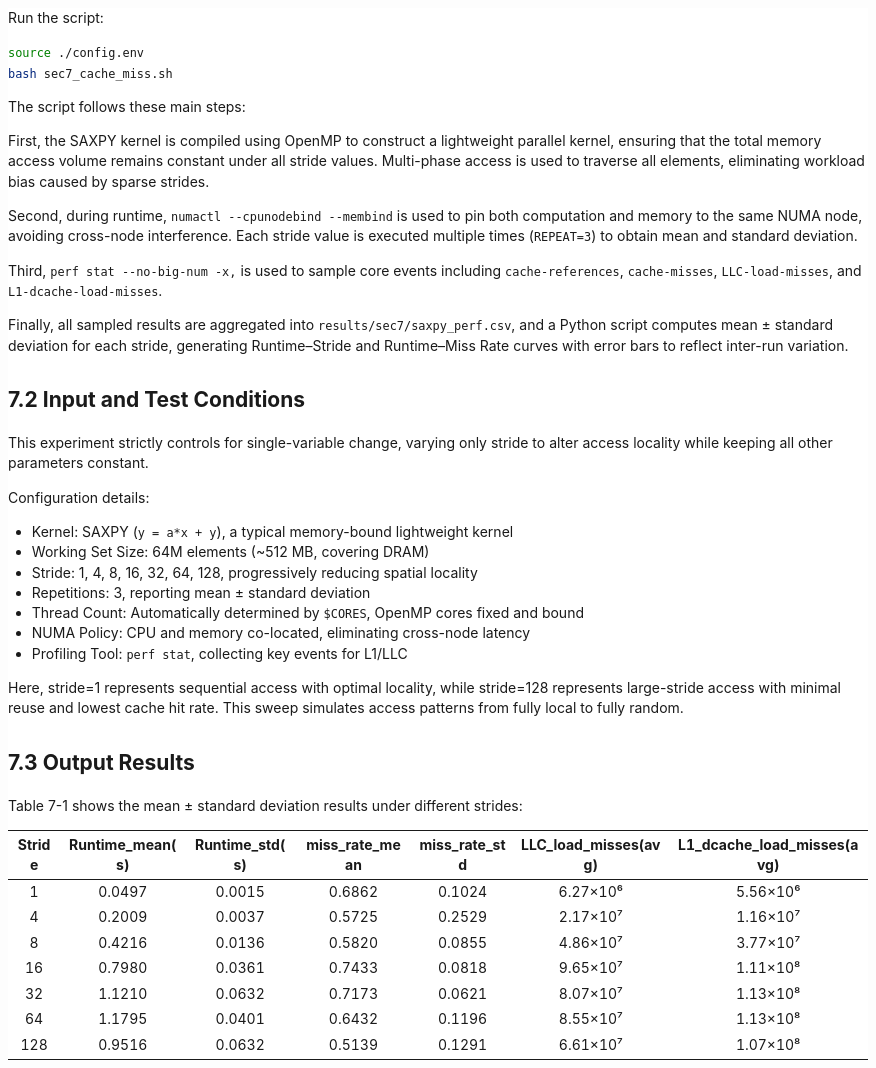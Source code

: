 Run the script:

```bash
source ./config.env
bash sec7_cache_miss.sh
```

The script follows these main steps:

First, the SAXPY kernel is compiled using OpenMP to construct a lightweight parallel kernel, ensuring that the total memory access volume remains constant under all stride values. Multi-phase access is used to traverse all elements, eliminating workload bias caused by sparse strides.

Second, during runtime, `numactl --cpunodebind --membind` is used to pin both computation and memory to the same NUMA node, avoiding cross-node interference. Each stride value is executed multiple times (`REPEAT=3`) to obtain mean and standard deviation.

Third, `perf stat --no-big-num -x,` is used to sample core events including `cache-references`, `cache-misses`, `LLC-load-misses`, and `L1-dcache-load-misses`.

Finally, all sampled results are aggregated into `results/sec7/saxpy_perf.csv`, and a Python script computes mean ± standard deviation for each stride, generating Runtime–Stride and Runtime–Miss Rate curves with error bars to reflect inter-run variation.


## 7.2 Input and Test Conditions

This experiment strictly controls for single-variable change, varying only stride to alter access locality while keeping all other parameters constant.

Configuration details:

* Kernel: SAXPY (`y = a*x + y`), a typical memory-bound lightweight kernel
* Working Set Size: 64M elements (~512 MB, covering DRAM)
* Stride: 1, 4, 8, 16, 32, 64, 128, progressively reducing spatial locality
* Repetitions: 3, reporting mean ± standard deviation
* Thread Count: Automatically determined by `$CORES`, OpenMP cores fixed and bound
* NUMA Policy: CPU and memory co-located, eliminating cross-node latency
* Profiling Tool: `perf stat`, collecting key events for L1/LLC

Here, stride=1 represents sequential access with optimal locality, while stride=128 represents large-stride access with minimal reuse and lowest cache hit rate. This sweep simulates access patterns from fully local to fully random.

## 7.3 Output Results

Table 7-1 shows the mean ± standard deviation results under different strides:

| Stride | Runtime_mean(s) | Runtime_std(s) | miss_rate_mean | miss_rate_std | LLC_load_misses(avg) | L1_dcache_load_misses(avg) |
| :----: | :-------------: | :------------: | :------------: | :-----------: | :------------------: | :------------------------: |
|    1   |      0.0497     |     0.0015     |     0.6862     |     0.1024    |       6.27×10⁶       |          5.56×10⁶          |
|    4   |      0.2009     |     0.0037     |     0.5725     |     0.2529    |       2.17×10⁷       |          1.16×10⁷          |
|    8   |      0.4216     |     0.0136     |     0.5820     |     0.0855    |       4.86×10⁷       |          3.77×10⁷          |
|   16   |      0.7980     |     0.0361     |     0.7433     |     0.0818    |       9.65×10⁷       |          1.11×10⁸          |
|   32   |      1.1210     |     0.0632     |     0.7173     |     0.0621    |       8.07×10⁷       |          1.13×10⁸          |
|   64   |      1.1795     |     0.0401     |     0.6432     |     0.1196    |       8.55×10⁷       |          1.13×10⁸          |
|   128  |      0.9516     |     0.0632     |     0.5139     |     0.1291    |       6.61×10⁷       |          1.07×10⁸          |
